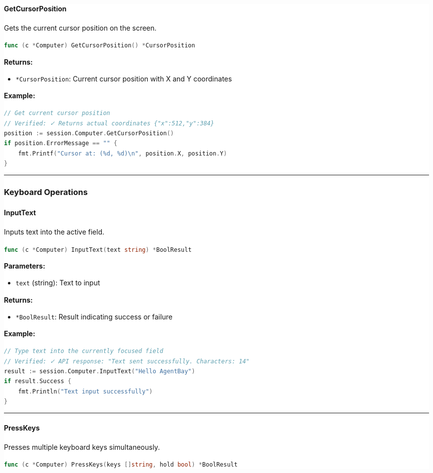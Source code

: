 
#### GetCursorPosition

Gets the current cursor position on the screen.

```go
func (c *Computer) GetCursorPosition() *CursorPosition
```

**Returns:**
- `*CursorPosition`: Current cursor position with X and Y coordinates

**Example:**
```go
// Get current cursor position
// Verified: ✓ Returns actual coordinates {"x":512,"y":384}
position := session.Computer.GetCursorPosition()
if position.ErrorMessage == "" {
    fmt.Printf("Cursor at: (%d, %d)\n", position.X, position.Y)
}
```

---

### Keyboard Operations

#### InputText

Inputs text into the active field.

```go
func (c *Computer) InputText(text string) *BoolResult
```

**Parameters:**
- `text` (string): Text to input

**Returns:**
- `*BoolResult`: Result indicating success or failure

**Example:**
```go
// Type text into the currently focused field
// Verified: ✓ API response: "Text sent successfully. Characters: 14"
result := session.Computer.InputText("Hello AgentBay")
if result.Success {
    fmt.Println("Text input successfully")
}
```

---

#### PressKeys

Presses multiple keyboard keys simultaneously.

```go
func (c *Computer) PressKeys(keys []string, hold bool) *BoolResult
```
